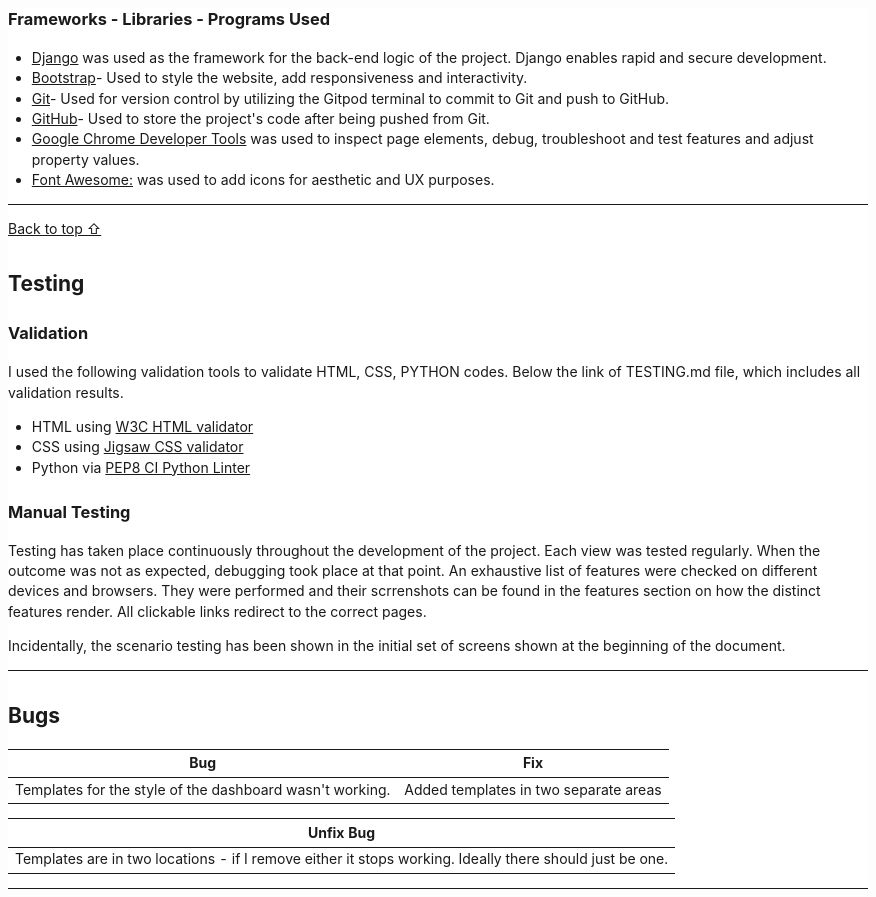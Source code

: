 ### Frameworks - Libraries - Programs Used

* [Django](https://www.djangoproject.com/) was used as the framework for the back-end logic of the project. Django enables rapid and secure development.
* [Bootstrap](https://getbootstrap.com/)- Used to style the website, add responsiveness and interactivity.
* [Git](https://git-scm.com/)- Used for version control by utilizing the Gitpod terminal to commit to Git and push to GitHub.
* [GitHub](https://github.com/)- Used to store the project's code after being pushed from Git.
* [Google Chrome Developer Tools](https://developers.google.com/web/tools/chrome-devtools) was used to inspect page elements, debug, troubleshoot and test features and adjust property values.
* [Font Awesome:](https://fontawesome.com/) was used to add icons for aesthetic and UX purposes.

-----

[Back to top ⇧](#content)

## Testing

### Validation
I used the following validation tools to validate HTML, CSS, PYTHON codes. Below the link of TESTING.md file, which includes all validation results.  
- HTML using [W3C HTML validator](https://validator.w3.org/)
- CSS using [Jigsaw CSS validator](https://jigsaw.w3.org/css-validator/)
- Python via [PEP8 CI Python Linter](https://pep8ci.herokuapp.com/)

### Manual Testing
Testing has taken place continuously throughout the development of the project. Each view was tested regularly. When the outcome was not as expected, debugging took place at that point. An exhaustive list of features were checked on different devices and browsers. They were performed and their scrrenshots can be found in the features section on how the distinct features render. All clickable links redirect to the correct pages.

Incidentally, the scenario testing has been shown in the initial set of screens shown at the beginning of the document.


----

## Bugs

| **Bug** | **Fix** |
| ----------- | ----------- |
| Templates for the style of the dashboard wasn't working.| Added templates in two separate areas |



| **Unfix Bug** |
| ----------- | 
| Templates are in two locations - if I remove either it stops working. Ideally there should just be one. |

----
